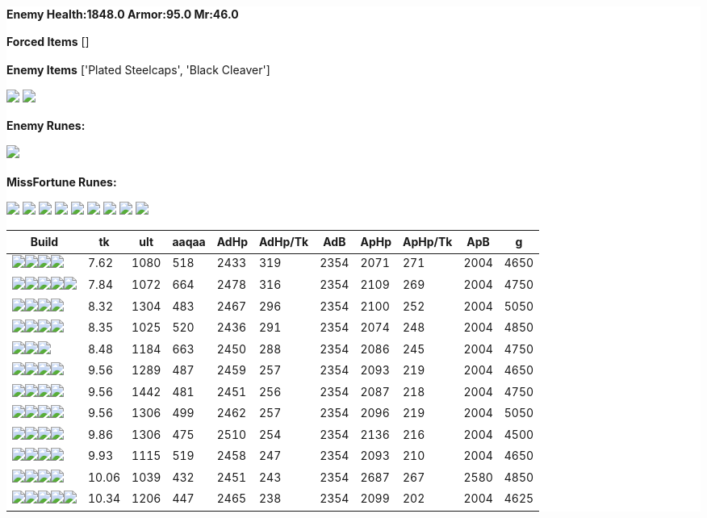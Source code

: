 **Enemy Health:1848.0 Armor:95.0 Mr:46.0**


**Forced Items** []








**Enemy Items** ['Plated Steelcaps', 'Black Cleaver']





![](/item/3047.png)
![](/item/3071.png)



**Enemy Runes:**





![](/StatMods/StatModsArmorIcon.png)



**MissFortune Runes:**


![](/Styles/Inspiration/FirstStrike/FirstStrike.png)
![](/Styles/Inspiration/MagicalFootwear/MagicalFootwear.png)
![](/Styles/Inspiration/BiscuitDelivery/BiscuitDelivery.png)
![](/Styles/Inspiration/CosmicInsight/CosmicInsight.png)
![](/Styles/Sorcery/AbsoluteFocus/AbsoluteFocus.png)
![](/Styles/Sorcery/GatheringStorm/GatheringStorm.png)
![](/StatMods/StatModsAdaptiveForceIcon.png)
![](/StatMods/StatModsAdaptiveForceIcon.png)
![](/StatMods/StatModsArmorIcon.png)





 Build |tk|ult|aaqaa|AdHp|AdHp/Tk|AdB|ApHp|ApHp/Tk|ApB|g
-|-|-|-|-|-|-|-|-|-|-
![](/item/6672.png)![](/item/2422.png)![](/item/1053.png)![](/item/1055.png)|7.62|1080|518|2433|319|2354|2071|271|2004|4650
![](/item/3153.png)![](/item/2422.png)![](/item/1055.png)![](/item/1036.png)![](/item/1036.png)|7.84|1072|664|2478|316|2354|2109|269|2004|4750
![](/item/6675.png)![](/item/2422.png)![](/item/1053.png)![](/item/1055.png)|8.32|1304|483|2467|296|2354|2100|252|2004|5050
![](/item/3124.png)![](/item/2422.png)![](/item/1053.png)![](/item/1055.png)|8.35|1025|520|2436|291|2354|2074|248|2004|4850
![](/item/6671.png)![](/item/1053.png)![](/item/1055.png)|8.48|1184|663|2450|288|2354|2086|245|2004|4750
![](/item/6676.png)![](/item/2422.png)![](/item/1053.png)![](/item/1055.png)|9.56|1289|487|2459|257|2354|2093|219|2004|4650
![](/item/6691.png)![](/item/2422.png)![](/item/1053.png)![](/item/1055.png)|9.56|1442|481|2451|256|2354|2087|218|2004|4750
![](/item/3031.png)![](/item/2422.png)![](/item/1053.png)![](/item/1055.png)|9.56|1306|499|2462|257|2354|2096|219|2004|5050
![](/item/3074.png)![](/item/2422.png)![](/item/1055.png)![](/item/1036.png)|9.86|1306|475|2510|254|2354|2136|216|2004|4500
![](/item/3087.png)![](/item/2422.png)![](/item/1053.png)![](/item/1055.png)|9.93|1115|519|2458|247|2354|2093|210|2004|4650
![](/item/3091.png)![](/item/2422.png)![](/item/1053.png)![](/item/1055.png)|10.06|1039|432|2451|243|2354|2687|267|2580|4850
![](/item/3006.png)![](/item/1053.png)![](/item/1055.png)![](/item/1038.png)![](/item/1037.png)|10.34|1206|447|2465|238|2354|2099|202|2004|4625